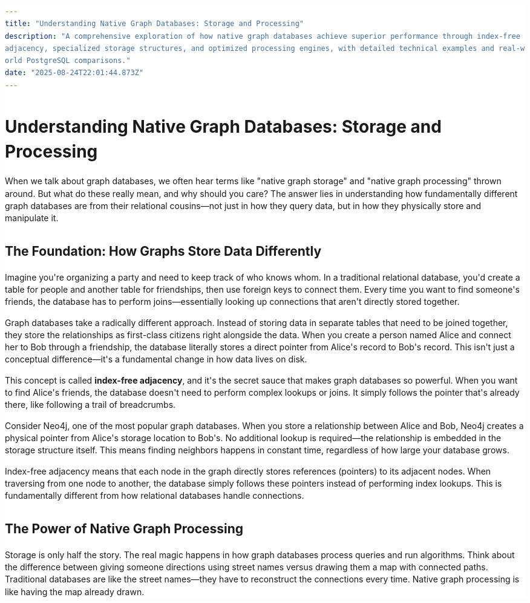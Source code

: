 ```yaml
---
title: "Understanding Native Graph Databases: Storage and Processing"
description: "A comprehensive exploration of how native graph databases achieve superior performance through index-free adjacency, specialized storage structures, and optimized processing engines, with detailed technical examples and real-world PostgreSQL comparisons."
date: "2025-08-24T22:01:44.873Z"
---
```


# Understanding Native Graph Databases: Storage and Processing

When we talk about graph databases, we often hear terms like "native graph storage" and "native graph processing" thrown around. But what do these really mean, and why should you care? The answer lies in understanding how fundamentally different graph databases are from their relational cousins—not just in how they query data, but in how they physically store and manipulate it.

## The Foundation: How Graphs Store Data Differently

Imagine you're organizing a party and need to keep track of who knows whom. In a traditional relational database, you'd create a table for people and another table for friendships, then use foreign keys to connect them. Every time you want to find someone's friends, the database has to perform joins—essentially looking up connections that aren't directly stored together.

Graph databases take a radically different approach. Instead of storing data in separate tables that need to be joined together, they store the relationships as first-class citizens right alongside the data. When you create a person named Alice and connect her to Bob through a friendship, the database literally stores a direct pointer from Alice's record to Bob's record. This isn't just a conceptual difference—it's a fundamental change in how data lives on disk.

This concept is called **index-free adjacency**, and it's the secret sauce that makes graph databases so powerful. When you want to find Alice's friends, the database doesn't need to perform complex lookups or joins. It simply follows the pointer that's already there, like following a trail of breadcrumbs.

Consider Neo4j, one of the most popular graph databases. When you store a relationship between Alice and Bob, Neo4j creates a physical pointer from Alice's storage location to Bob's. No additional lookup is required—the relationship is embedded in the storage structure itself. This means finding neighbors happens in constant time, regardless of how large your database grows.

Index-free adjacency means that each node in the graph directly stores references (pointers) to its adjacent nodes. When traversing from one node to another, the database simply follows these pointers instead of performing index lookups. This is fundamentally different from how relational databases handle connections.

## The Power of Native Graph Processing

Storage is only half the story. The real magic happens in how graph databases process queries and run algorithms. Think about the difference between giving someone directions using street names versus drawing them a map with connected paths. Traditional databases are like the street names—they have to reconstruct the connections every time. Native graph processing is like having the map already drawn.

